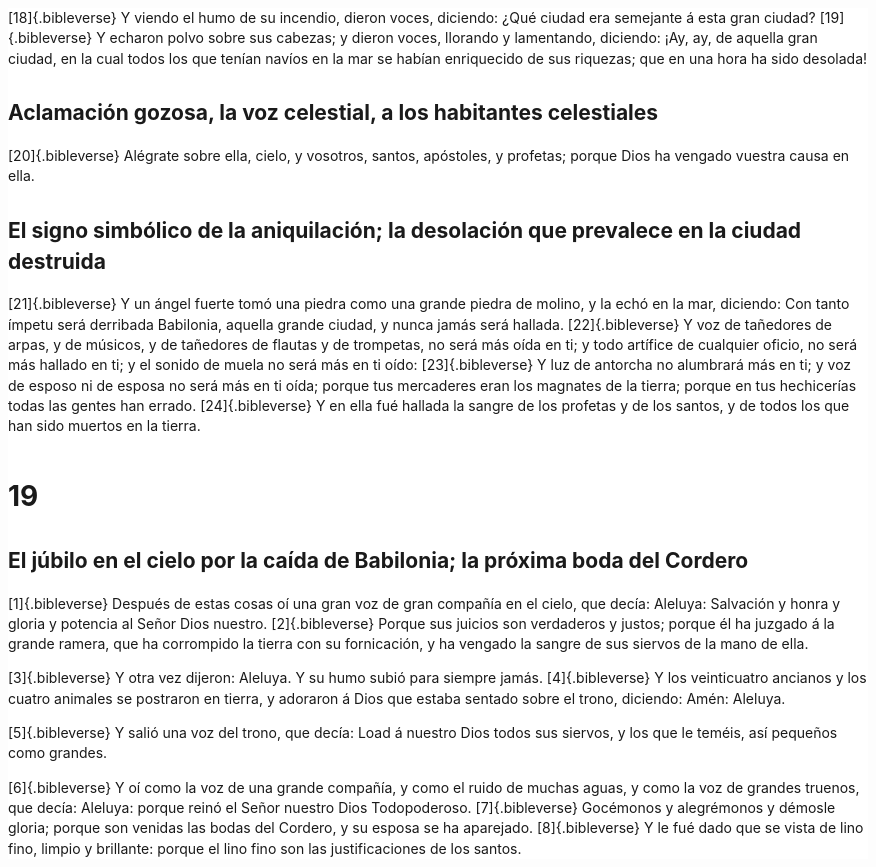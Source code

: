 [18]{.bibleverse} Y viendo el humo de su incendio, dieron voces, diciendo: ¿Qué ciudad era semejante á esta gran ciudad? 
[19]{.bibleverse} Y echaron polvo sobre sus cabezas; y dieron voces, llorando y lamentando, diciendo: ¡Ay, ay, de aquella gran ciudad, en la cual todos los que tenían navíos en la mar se habían enriquecido de sus riquezas; que en una hora ha sido desolada!

## Aclamación gozosa, la voz celestial, a los habitantes celestiales
 
[20]{.bibleverse} Alégrate sobre ella, cielo, y vosotros, santos, apóstoles, y profetas; porque Dios ha vengado vuestra causa en ella.

## El signo simbólico de la aniquilación; la desolación que prevalece en la ciudad destruida
 
[21]{.bibleverse} Y un ángel fuerte tomó una piedra como una grande piedra de molino, y la echó en la mar, diciendo: Con tanto ímpetu será derribada Babilonia, aquella grande ciudad, y nunca jamás será hallada. 
[22]{.bibleverse} Y voz de tañedores de arpas, y de músicos, y de tañedores de flautas y de trompetas, no será más oída en ti; y todo artífice de cualquier oficio, no será más hallado en ti; y el sonido de muela no será más en ti oído: 
[23]{.bibleverse} Y luz de antorcha no alumbrará más en ti; y voz de esposo ni de esposa no será más en ti oída; porque tus mercaderes eran los magnates de la tierra; porque en tus hechicerías todas las gentes han errado. 
[24]{.bibleverse} Y en ella fué hallada la sangre de los profetas y de los santos, y de todos los que han sido muertos en la tierra. 

# 19 
## El júbilo en el cielo por la caída de Babilonia; la próxima boda del Cordero
[1]{.bibleverse} Después de estas cosas oí una gran voz de gran compañía en el cielo, que decía: Aleluya: Salvación y honra y gloria y potencia al Señor Dios nuestro. 
[2]{.bibleverse} Porque sus juicios son verdaderos y justos; porque él ha juzgado á la grande ramera, que ha corrompido la tierra con su fornicación, y ha vengado la sangre de sus siervos de la mano de ella.

 
[3]{.bibleverse} Y otra vez dijeron: Aleluya. Y su humo subió para siempre jamás. 
[4]{.bibleverse} Y los veinticuatro ancianos y los cuatro animales se postraron en tierra, y adoraron á Dios que estaba sentado sobre el trono, diciendo: Amén: Aleluya.

 
[5]{.bibleverse} Y salió una voz del trono, que decía: Load á nuestro Dios todos sus siervos, y los que le teméis, así pequeños como grandes.

 
[6]{.bibleverse} Y oí como la voz de una grande compañía, y como el ruido de muchas aguas, y como la voz de grandes truenos, que decía: Aleluya: porque reinó el Señor nuestro Dios Todopoderoso. 
[7]{.bibleverse} Gocémonos y alegrémonos y démosle gloria; porque son venidas las bodas del Cordero, y su esposa se ha aparejado. 
[8]{.bibleverse} Y le fué dado que se vista de lino fino, limpio y brillante: porque el lino fino son las justificaciones de los santos.
